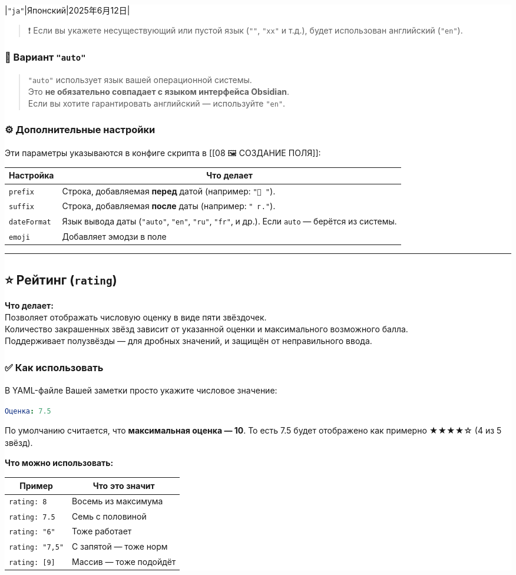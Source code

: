 |`"ja"`|Японский|2025年6月12日|

> ❗ Если вы укажете несуществующий или пустой язык (`""`, `"xx"` и т.д.), будет использован английский (`"en"`).


### 📌 Вариант  `"auto"`

> `"auto"` использует язык вашей операционной системы.  
> Это **не обязательно совпадает с языком интерфейса Obsidian**.  
> Если вы хотите гарантировать английский — используйте `"en"`.


### ⚙️ Дополнительные настройки

Эти параметры указываются в конфиге скрипта в [[08 🖼 СОЗДАНИЕ ПОЛЯ]]:

| Настройка    | Что делает                                                                                    |
| ------------ | --------------------------------------------------------------------------------------------- |
| `prefix`     | Строка, добавляемая **перед** датой (например: `"📅 "`).                                      |
| `suffix`     | Строка, добавляемая **после** даты (например: `" г."`).                                       |
| `dateFormat` | Язык вывода даты (`"auto"`, `"en"`, `"ru"`, `"fr"`, и др.). Если `auto` — берётся из системы. |
| `emoji`      | Добавляет эмодзи в поле                                                                       |

---

## ⭐ **Рейтинг** (`rating`)

**Что делает:**  
Позволяет отображать числовую оценку в виде пяти звёздочек.  
Количество закрашенных звёзд зависит от указанной оценки и максимального возможного балла.  
Поддерживает полузвёзды — для дробных значений, и защищён от неправильного ввода.

### ✅ Как использовать

В YAML-файле Вашей заметки просто укажите числовое значение:
```yaml
Оценка: 7.5
```
По умолчанию считается, что **максимальная оценка — 10**. То есть 7.5 будет отображено как примерно ★★★★☆ (4 из 5 звёзд).


**Что можно использовать:**

|Пример|Что это значит|
|---|---|
|`rating: 8`|Восемь из максимума|
|`rating: 7.5`|Семь с половиной|
|`rating: "6"`|Тоже работает|
|`rating: "7,5"`|С запятой — тоже норм|
|`rating: [9]`|Массив — тоже подойдёт|
